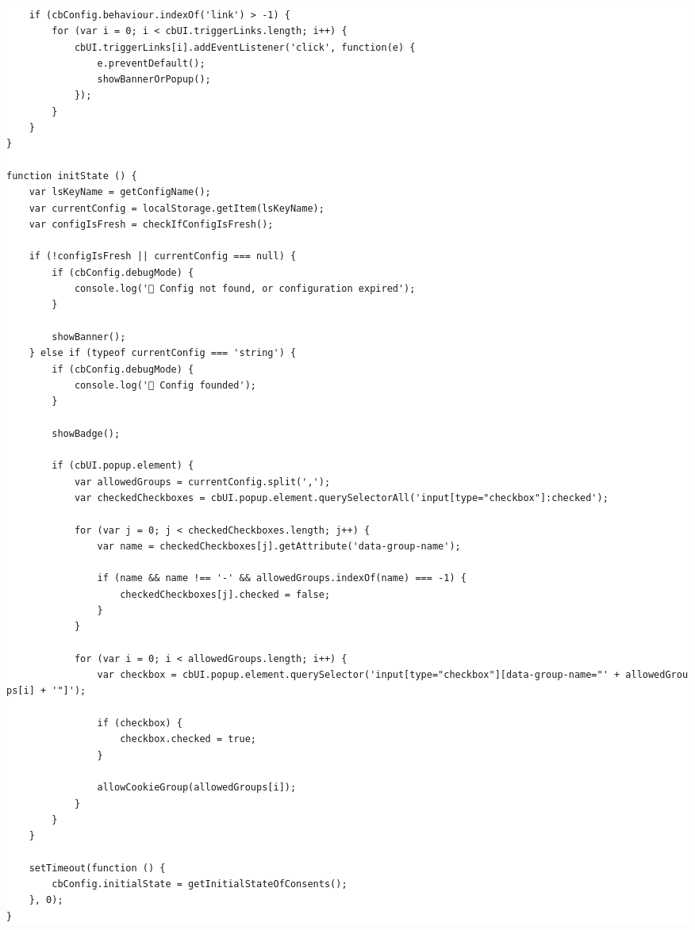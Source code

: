         if (cbConfig.behaviour.indexOf('link') > -1) {
            for (var i = 0; i < cbUI.triggerLinks.length; i++) {
                cbUI.triggerLinks[i].addEventListener('click', function(e) {
                    e.preventDefault();
                    showBannerOrPopup();
                });
            }
        }
    }

    function initState () {
        var lsKeyName = getConfigName();
        var currentConfig = localStorage.getItem(lsKeyName);
        var configIsFresh = checkIfConfigIsFresh();

        if (!configIsFresh || currentConfig === null) {
            if (cbConfig.debugMode) {
                console.log('🍪 Config not found, or configuration expired');
            }

            showBanner();
        } else if (typeof currentConfig === 'string') {
            if (cbConfig.debugMode) {
                console.log('🍪 Config founded');
            }

            showBadge();

            if (cbUI.popup.element) {
                var allowedGroups = currentConfig.split(',');
                var checkedCheckboxes = cbUI.popup.element.querySelectorAll('input[type="checkbox"]:checked');

                for (var j = 0; j < checkedCheckboxes.length; j++) {
                    var name = checkedCheckboxes[j].getAttribute('data-group-name');

                    if (name && name !== '-' && allowedGroups.indexOf(name) === -1) {
                        checkedCheckboxes[j].checked = false;
                    }
                }

                for (var i = 0; i < allowedGroups.length; i++) {
                    var checkbox = cbUI.popup.element.querySelector('input[type="checkbox"][data-group-name="' + allowedGroups[i] + '"]');

                    if (checkbox) {
                        checkbox.checked = true;
                    }

                    allowCookieGroup(allowedGroups[i]);
                }
            }
        }

        setTimeout(function () {
            cbConfig.initialState = getInitialStateOfConsents();
        }, 0);
    }
